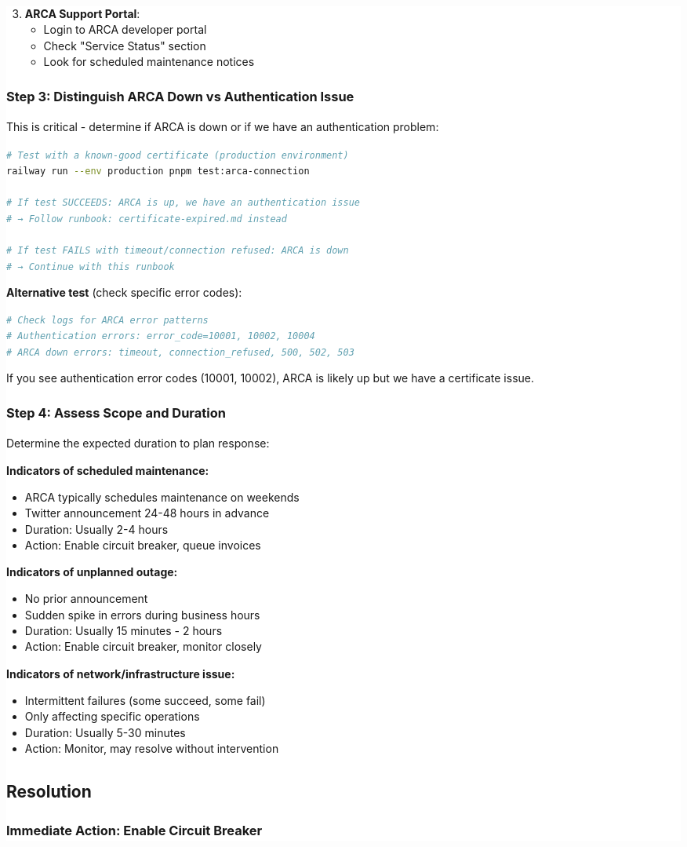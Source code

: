 3. **ARCA Support Portal**:
   - Login to ARCA developer portal
   - Check "Service Status" section
   - Look for scheduled maintenance notices

### Step 3: Distinguish ARCA Down vs Authentication Issue

This is critical - determine if ARCA is down or if we have an authentication problem:

```bash
# Test with a known-good certificate (production environment)
railway run --env production pnpm test:arca-connection

# If test SUCCEEDS: ARCA is up, we have an authentication issue
# → Follow runbook: certificate-expired.md instead

# If test FAILS with timeout/connection refused: ARCA is down
# → Continue with this runbook
```

**Alternative test** (check specific error codes):
```bash
# Check logs for ARCA error patterns
# Authentication errors: error_code=10001, 10002, 10004
# ARCA down errors: timeout, connection_refused, 500, 502, 503
```

If you see authentication error codes (10001, 10002), ARCA is likely up but we have a certificate issue.

### Step 4: Assess Scope and Duration

Determine the expected duration to plan response:

**Indicators of scheduled maintenance:**
- ARCA typically schedules maintenance on weekends
- Twitter announcement 24-48 hours in advance
- Duration: Usually 2-4 hours
- Action: Enable circuit breaker, queue invoices

**Indicators of unplanned outage:**
- No prior announcement
- Sudden spike in errors during business hours
- Duration: Usually 15 minutes - 2 hours
- Action: Enable circuit breaker, monitor closely

**Indicators of network/infrastructure issue:**
- Intermittent failures (some succeed, some fail)
- Only affecting specific operations
- Duration: Usually 5-30 minutes
- Action: Monitor, may resolve without intervention

## Resolution

### Immediate Action: Enable Circuit Breaker
